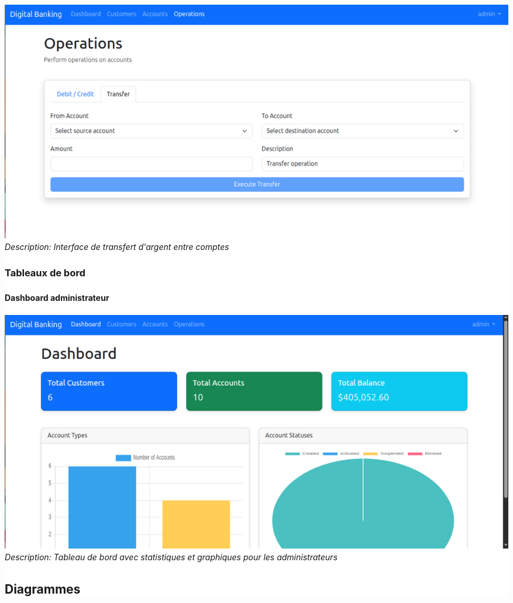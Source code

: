 ![Formulaire de transfert](../../assets/images/transfer-operation-screenshot.png)
*Description: Interface de transfert d'argent entre comptes*

### Tableaux de bord

#### Dashboard administrateur
![Dashboard administrateur](../../assets/images/admin-dashboard-screenshot.png)
*Description: Tableau de bord avec statistiques et graphiques pour les administrateurs*


## Diagrammes
